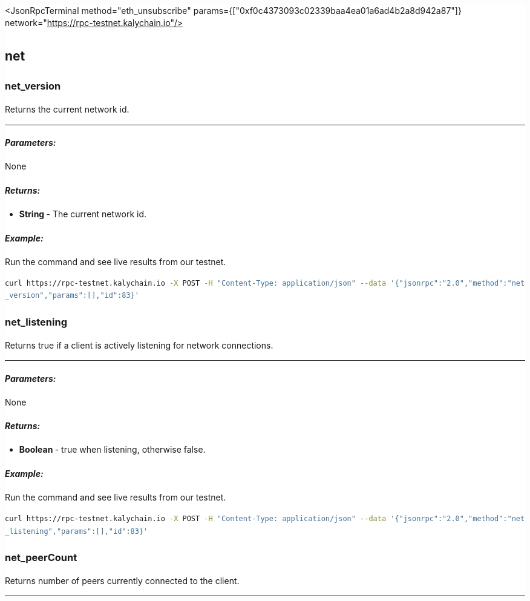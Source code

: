 <JsonRpcTerminal method="eth_unsubscribe" params={["0xf0c4373093c02339baa4ea01a6ad4b2a8d942a87"]} network="https://rpc-testnet.kalychain.io"/>

## net

### net_version

Returns the current network id.

---

<h4><i>Parameters:</i></h4>

None

<h4><i>Returns:</i></h4>

* <b> String </b> - The current network id.

<h4><i>Example:</i></h4>

Run the command and see live results from our testnet.


```bash
curl https://rpc-testnet.kalychain.io -X POST -H "Content-Type: application/json" --data '{"jsonrpc":"2.0","method":"net_version","params":[],"id":83}'
```

<JsonRpcTerminal method="net_version" params={[]} network="https://rpc-testnet.kalychain.io"/>

### net_listening

Returns true if a client is actively listening for network connections.

---

<h4><i>Parameters:</i></h4>

None

<h4><i>Returns:</i></h4>

*  <b> Boolean </b> - true when listening, otherwise false.

<h4><i>Example:</i></h4>

Run the command and see live results from our testnet.


```bash
curl https://rpc-testnet.kalychain.io -X POST -H "Content-Type: application/json" --data '{"jsonrpc":"2.0","method":"net_listening","params":[],"id":83}'
```

<JsonRpcTerminal method="net_listening" params={[]} network="https://rpc-testnet.kalychain.io"/>

### net_peerCount

Returns number of peers currently connected to the client.

---
